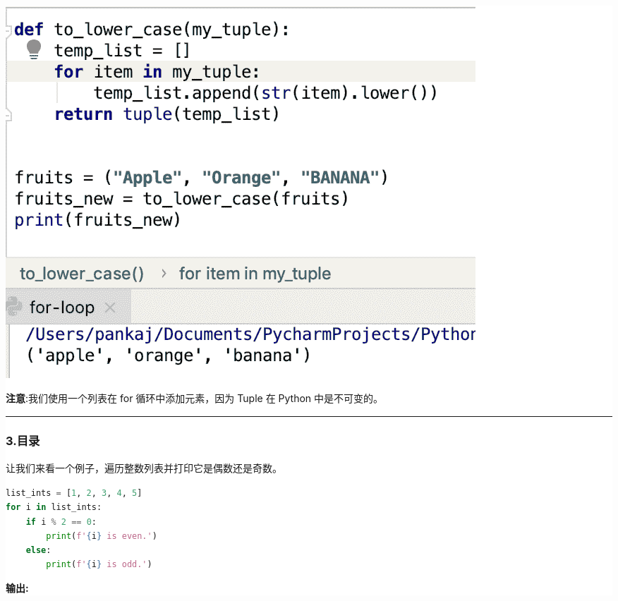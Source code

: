 ![Python For Loop With Tuple](img/ae58cdf242aeb3c3e247486d723b88dc.png)

**注意**:我们使用一个列表在 for 循环中添加元素，因为 Tuple 在 Python 中是不可变的。

* * *

### 3.目录

让我们来看一个例子，遍历整数列表并打印它是偶数还是奇数。

```py
list_ints = [1, 2, 3, 4, 5]
for i in list_ints:
    if i % 2 == 0:
        print(f'{i} is even.')
    else:
        print(f'{i} is odd.')

```

**输出:**
